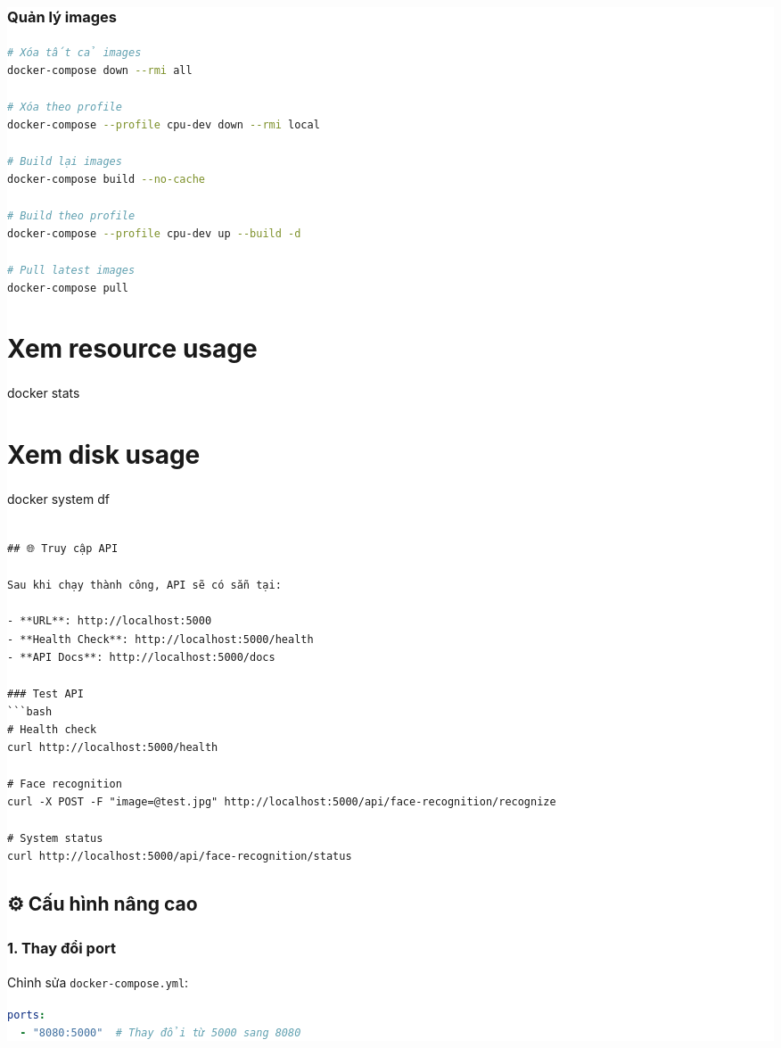### Quản lý images
```bash
# Xóa tất cả images
docker-compose down --rmi all

# Xóa theo profile
docker-compose --profile cpu-dev down --rmi local

# Build lại images
docker-compose build --no-cache

# Build theo profile
docker-compose --profile cpu-dev up --build -d

# Pull latest images
docker-compose pull
```

# Xem resource usage
docker stats

# Xem disk usage
docker system df
```

## 🌐 Truy cập API

Sau khi chạy thành công, API sẽ có sẵn tại:

- **URL**: http://localhost:5000
- **Health Check**: http://localhost:5000/health
- **API Docs**: http://localhost:5000/docs

### Test API
```bash
# Health check
curl http://localhost:5000/health

# Face recognition
curl -X POST -F "image=@test.jpg" http://localhost:5000/api/face-recognition/recognize

# System status
curl http://localhost:5000/api/face-recognition/status
```

## ⚙️ Cấu hình nâng cao

### 1. Thay đổi port
Chỉnh sửa `docker-compose.yml`:
```yaml
ports:
  - "8080:5000"  # Thay đổi từ 5000 sang 8080
```
